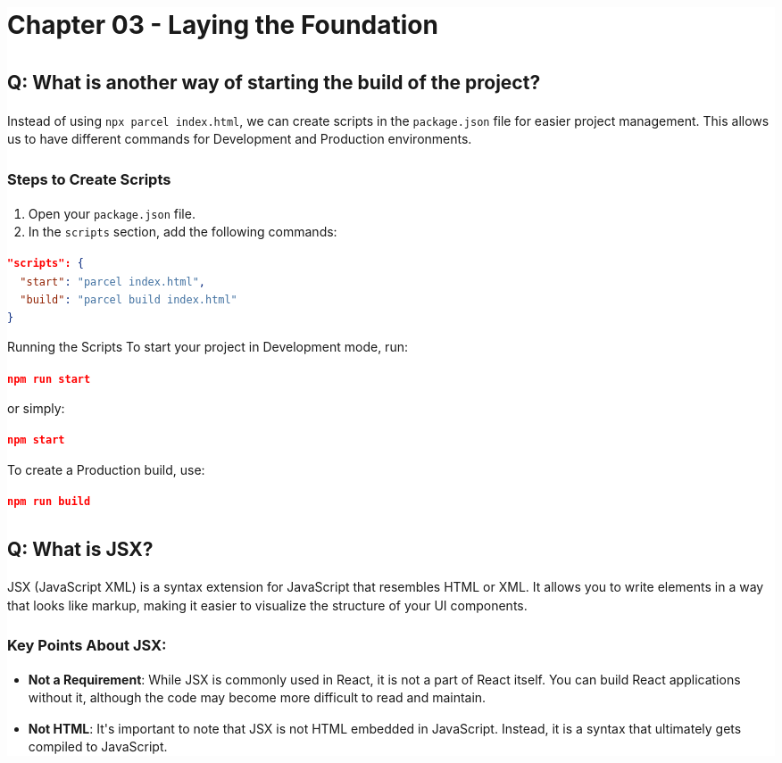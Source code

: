 # Chapter 03 - Laying the Foundation

## Q: What is another way of starting the build of the project?

Instead of using `npx parcel index.html`, we can create scripts in the `package.json` file for easier project management. This allows us to have different commands for Development and Production environments.

### Steps to Create Scripts

1. Open your `package.json` file.
2. In the `scripts` section, add the following commands:

```json
"scripts": {
  "start": "parcel index.html",
  "build": "parcel build index.html"
}
```

Running the Scripts
To start your project in Development mode, run:

```json
npm run start
```

or simply:

```json
npm start
```

To create a Production build, use:

```json
npm run build
```


## Q: What is JSX?

JSX (JavaScript XML) is a syntax extension for JavaScript that resembles HTML or XML. It allows you to write elements in a way that looks like markup, making it easier to visualize the structure of your UI components.

### Key Points About JSX:

- **Not a Requirement**: While JSX is commonly used in React, it is not a part of React itself. You can build React applications without it, although the code may become more difficult to read and maintain.
  
- **Not HTML**: It's important to note that JSX is not HTML embedded in JavaScript. Instead, it is a syntax that ultimately gets compiled to JavaScript.
